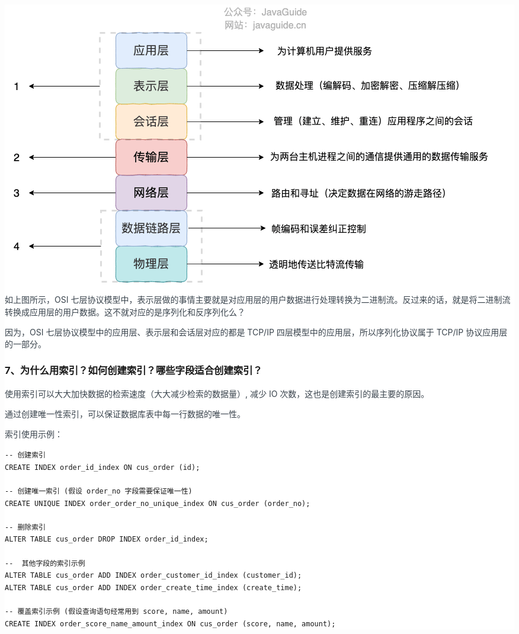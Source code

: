 ![1729415119916-b6251d21-d4f2-4751-915d-ec9b2fc4c9ec.png](./images/1729415119916-b6251d21-d4f2-4751-915d-ec9b2fc4c9ec-168757.png)

<font style="color:rgb(59, 69, 78);">如上图所示，OSI 七层协议模型中，表示层做的事情主要就是对应用层的用户数据进行处理转换为二进制流。反过来的话，就是将二进制流转换成应用层的用户数据。这不就对应的是序列化和反序列化么？</font>

<font style="color:rgb(59, 69, 78);">因为，OSI 七层协议模型中的应用层、表示层和会话层对应的都是 TCP/IP 四层模型中的应用层，所以序列化协议属于 TCP/IP 协议应用层的一部分。</font>

### 7、为什么用索引？如何创建索引？哪些字段适合创建索引？
<font style="color:rgb(59, 69, 78);">使用索引可以大大加快数据的检索速度（大大减少检索的数据量）, 减少 IO 次数，这也是创建索引的最主要的原因。</font>

<font style="color:rgb(59, 69, 78);">通过创建唯一性索引，可以保证数据库表中每一行数据的唯一性。</font>

<font style="color:rgb(59, 69, 78);">索引使用示例：</font>

```plain
-- 创建索引
CREATE INDEX order_id_index ON cus_order (id);

-- 创建唯一索引 (假设 order_no 字段需要保证唯一性)
CREATE UNIQUE INDEX order_order_no_unique_index ON cus_order (order_no);

-- 删除索引
ALTER TABLE cus_order DROP INDEX order_id_index;

--  其他字段的索引示例
ALTER TABLE cus_order ADD INDEX order_customer_id_index (customer_id);
ALTER TABLE cus_order ADD INDEX order_create_time_index (create_time);

-- 覆盖索引示例 (假设查询语句经常用到 score, name, amount)
CREATE INDEX order_score_name_amount_index ON cus_order (score, name, amount);
```
